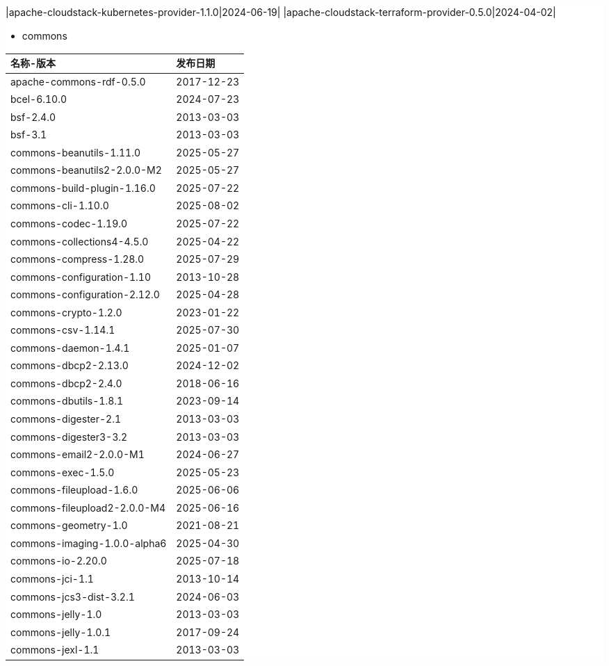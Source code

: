  |apache-cloudstack-kubernetes-provider-1.1.0|2024-06-19|
 |apache-cloudstack-terraform-provider-0.5.0|2024-04-02|
- commons

|名称-版本|发布日期|
|:----|:----|
|apache-commons-rdf-0.5.0|2017-12-23|
 |bcel-6.10.0|2024-07-23|
 |bsf-2.4.0|2013-03-03|
 |bsf-3.1|2013-03-03|
 |commons-beanutils-1.11.0|2025-05-27|
 |commons-beanutils2-2.0.0-M2|2025-05-27|
 |commons-build-plugin-1.16.0|2025-07-22|
 |commons-cli-1.10.0|2025-08-02|
 |commons-codec-1.19.0|2025-07-22|
 |commons-collections4-4.5.0|2025-04-22|
 |commons-compress-1.28.0|2025-07-29|
 |commons-configuration-1.10|2013-10-28|
 |commons-configuration-2.12.0|2025-04-28|
 |commons-crypto-1.2.0|2023-01-22|
 |commons-csv-1.14.1|2025-07-30|
 |commons-daemon-1.4.1|2025-01-07|
 |commons-dbcp2-2.13.0|2024-12-02|
 |commons-dbcp2-2.4.0|2018-06-16|
 |commons-dbutils-1.8.1|2023-09-14|
 |commons-digester-2.1|2013-03-03|
 |commons-digester3-3.2|2013-03-03|
 |commons-email2-2.0.0-M1|2024-06-27|
 |commons-exec-1.5.0|2025-05-23|
 |commons-fileupload-1.6.0|2025-06-06|
 |commons-fileupload2-2.0.0-M4|2025-06-16|
 |commons-geometry-1.0|2021-08-21|
 |commons-imaging-1.0.0-alpha6|2025-04-30|
 |commons-io-2.20.0|2025-07-18|
 |commons-jci-1.1|2013-10-14|
 |commons-jcs3-dist-3.2.1|2024-06-03|
 |commons-jelly-1.0|2013-03-03|
 |commons-jelly-1.0.1|2017-09-24|
 |commons-jexl-1.1|2013-03-03|